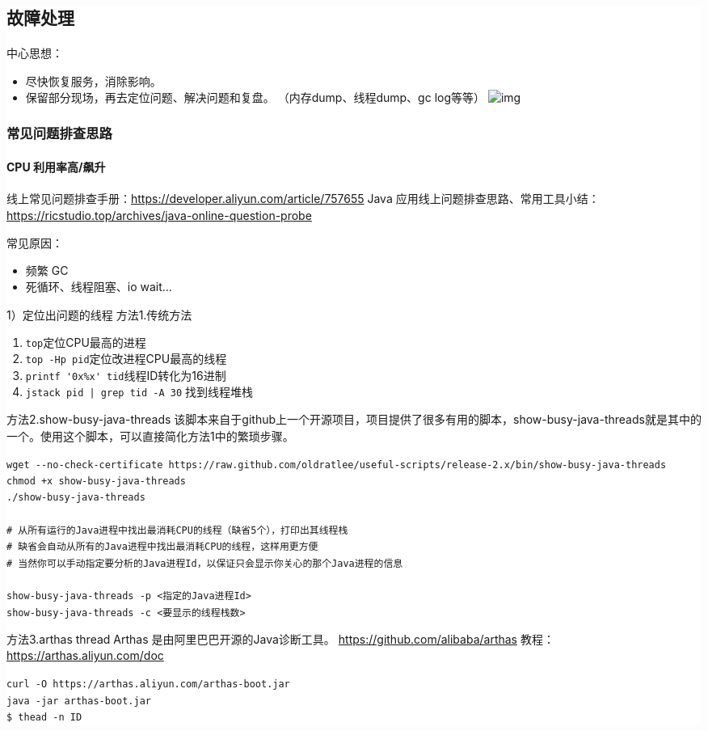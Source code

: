 


## 故障处理
中心思想：
- 尽快恢复服务，消除影响。
- 保留部分现场，再去定位问题、解决问题和复盘。
  （内存dump、线程dump、gc log等等）
![img](http://ww1.sinaimg.cn/large/005XyHIDly1ge88vduwvlj31260emq4t.jpg)


### 常见问题排查思路

#### CPU 利用率高/飙升

线上常见问题排查手册：<https://developer.aliyun.com/article/757655>
Java 应用线上问题排查思路、常用工具小结：<https://ricstudio.top/archives/java-online-question-probe>

常见原因：
- 频繁 GC
- 死循环、线程阻塞、io wait...

1）定位出问题的线程
方法1.传统方法
1. `top`定位CPU最高的进程
2. `top -Hp pid`定位改进程CPU最高的线程
3. `printf '0x%x' tid`线程ID转化为16进制
4. `jstack pid | grep tid -A 30` 找到线程堆栈

方法2.show-busy-java-threads
该脚本来自于github上一个开源项目，项目提供了很多有用的脚本，show-busy-java-threads就是其中的一个。使用这个脚本，可以直接简化方法1中的繁琐步骤。
```shell
wget --no-check-certificate https://raw.github.com/oldratlee/useful-scripts/release-2.x/bin/show-busy-java-threads
chmod +x show-busy-java-threads
./show-busy-java-threads

# 从所有运行的Java进程中找出最消耗CPU的线程（缺省5个），打印出其线程栈
# 缺省会自动从所有的Java进程中找出最消耗CPU的线程，这样用更方便
# 当然你可以手动指定要分析的Java进程Id，以保证只会显示你关心的那个Java进程的信息

show-busy-java-threads -p <指定的Java进程Id>
show-busy-java-threads -c <要显示的线程栈数>
```
方法3.arthas thread
Arthas 是由阿里巴巴开源的Java诊断工具。
https://github.com/alibaba/arthas
教程：https://arthas.aliyun.com/doc

```shell
curl -O https://arthas.aliyun.com/arthas-boot.jar
java -jar arthas-boot.jar
$ thead -n ID
```
